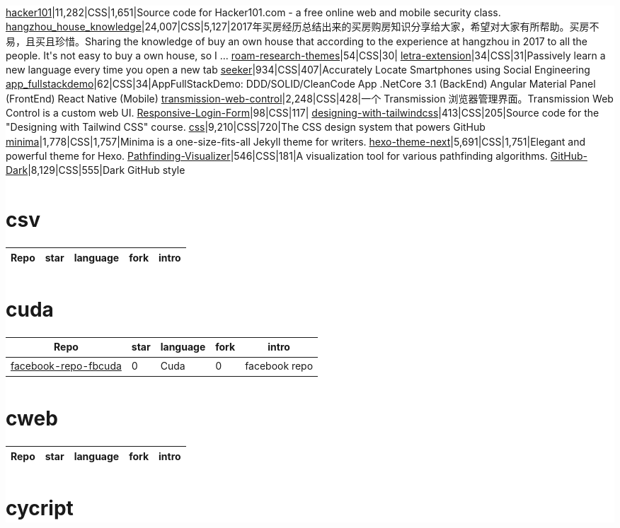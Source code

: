 [hacker101](https://github.com/Hacker0x01/hacker101)|11,282|CSS|1,651|Source code for Hacker101.com - a free online web and mobile security class.
[hangzhou_house_knowledge](https://github.com/houshanren/hangzhou_house_knowledge)|24,007|CSS|5,127|2017年买房经历总结出来的买房购房知识分享给大家，希望对大家有所帮助。买房不易，且买且珍惜。Sharing the knowledge of buy an own house that according to the experience at hangzhou in 2017 to all the people. It's not easy to buy a own house, so I ...
[roam-research-themes](https://github.com/theianjones/roam-research-themes)|54|CSS|30|
[letra-extension](https://github.com/jayehernandez/letra-extension)|34|CSS|31|Passively learn a new language every time you open a new tab
[seeker](https://github.com/thewhiteh4t/seeker)|934|CSS|407|Accurately Locate Smartphones using Social Engineering
[app_fullstackdemo](https://github.com/fernandopassaia/app_fullstackdemo)|62|CSS|34|AppFullStackDemo: DDD/SOLID/CleanCode App .NetCore 3.1 (BackEnd) Angular Material Panel (FrontEnd) React Native (Mobile)
[transmission-web-control](https://github.com/ronggang/transmission-web-control)|2,248|CSS|428|一个 Transmission 浏览器管理界面。Transmission Web Control is a custom web UI.
[Responsive-Login-Form](https://github.com/sefyudem/Responsive-Login-Form)|98|CSS|117|
[designing-with-tailwindcss](https://github.com/tailwindcss/designing-with-tailwindcss)|413|CSS|205|Source code for the "Designing with Tailwind CSS" course.
[css](https://github.com/primer/css)|9,210|CSS|720|The CSS design system that powers GitHub
[minima](https://github.com/jekyll/minima)|1,778|CSS|1,757|Minima is a one-size-fits-all Jekyll theme for writers.
[hexo-theme-next](https://github.com/theme-next/hexo-theme-next)|5,691|CSS|1,751|Elegant and powerful theme for Hexo.
[Pathfinding-Visualizer](https://github.com/clementmihailescu/Pathfinding-Visualizer)|546|CSS|181|A visualization tool for various pathfinding algorithms.
[GitHub-Dark](https://github.com/StylishThemes/GitHub-Dark)|8,129|CSS|555|Dark GitHub style


# csv

Repo|star|language|fork|intro
-|-|-|-|-



# cuda

Repo|star|language|fork|intro
-|-|-|-|-
[facebook-repo-fbcuda](https://github.com/fakeNetflix/facebook-repo-fbcuda)|0|Cuda|0|facebook repo


# cweb

Repo|star|language|fork|intro
-|-|-|-|-



# cycript
